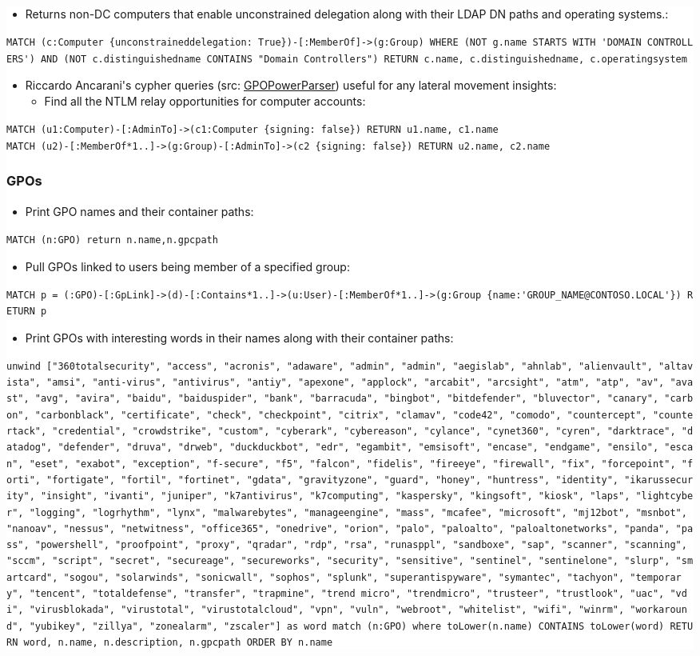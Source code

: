 - Returns non-DC computers that enable unconstrained delegation along with their LDAP DN paths and operating systems.:
```
MATCH (c:Computer {unconstraineddelegation: True})-[:MemberOf]->(g:Group) WHERE (NOT g.name STARTS WITH 'DOMAIN CONTROLLERS') AND (NOT c.distinguishedname CONTAINS "Domain Controllers") RETURN c.name, c.distinguishedname, c.operatingsystem
```

- Riccardo Ancarani's cypher queries (src: [GPOPowerParser](https://github.com/RiccardoAncarani/GPOPowerParser)) useful for any lateral movement insights:
  - Find all the NTLM relay opportunities for computer accounts:
```
MATCH (u1:Computer)-[:AdminTo]->(c1:Computer {signing: false}) RETURN u1.name, c1.name
MATCH (u2)-[:MemberOf*1..]->(g:Group)-[:AdminTo]->(c2 {signing: false}) RETURN u2.name, c2.name
```

### GPOs

- Print GPO names and their container paths:
```
MATCH (n:GPO) return n.name,n.gpcpath
```

- Pull GPOs linked to users being member of a specified group:
```
MATCH p = (:GPO)-[:GpLink]->(d)-[:Contains*1..]->(u:User)-[:MemberOf*1..]->(g:Group {name:'GROUP_NAME@CONTOSO.LOCAL'}) RETURN p
```

- Print GPOs with interesting words in their names along with their container paths:
```
unwind ["360totalsecurity", "access", "acronis", "adaware", "admin", "admin", "aegislab", "ahnlab", "alienvault", "altavista", "amsi", "anti-virus", "antivirus", "antiy", "apexone", "applock", "arcabit", "arcsight", "atm", "atp", "av", "avast", "avg", "avira", "baidu", "baiduspider", "bank", "barracuda", "bingbot", "bitdefender", "bluvector", "canary", "carbon", "carbonblack", "certificate", "check", "checkpoint", "citrix", "clamav", "code42", "comodo", "countercept", "countertack", "credential", "crowdstrike", "custom", "cyberark", "cybereason", "cylance", "cynet360", "cyren", "darktrace", "datadog", "defender", "druva", "drweb", "duckduckbot", "edr", "egambit", "emsisoft", "encase", "endgame", "ensilo", "escan", "eset", "exabot", "exception", "f-secure", "f5", "falcon", "fidelis", "fireeye", "firewall", "fix", "forcepoint", "forti", "fortigate", "fortil", "fortinet", "gdata", "gravityzone", "guard", "honey", "huntress", "identity", "ikarussecurity", "insight", "ivanti", "juniper", "k7antivirus", "k7computing", "kaspersky", "kingsoft", "kiosk", "laps", "lightcyber", "logging", "logrhythm", "lynx", "malwarebytes", "manageengine", "mass", "mcafee", "microsoft", "mj12bot", "msnbot", "nanoav", "nessus", "netwitness", "office365", "onedrive", "orion", "palo", "paloalto", "paloaltonetworks", "panda", "pass", "powershell", "proofpoint", "proxy", "qradar", "rdp", "rsa", "runasppl", "sandboxe", "sap", "scanner", "scanning", "sccm", "script", "secret", "secureage", "secureworks", "security", "sensitive", "sentinel", "sentinelone", "slurp", "smartcard", "sogou", "solarwinds", "sonicwall", "sophos", "splunk", "superantispyware", "symantec", "tachyon", "temporary", "tencent", "totaldefense", "transfer", "trapmine", "trend micro", "trendmicro", "trusteer", "trustlook", "uac", "vdi", "virusblokada", "virustotal", "virustotalcloud", "vpn", "vuln", "webroot", "whitelist", "wifi", "winrm", "workaround", "yubikey", "zillya", "zonealarm", "zscaler"] as word match (n:GPO) where toLower(n.name) CONTAINS toLower(word) RETURN word, n.name, n.description, n.gpcpath ORDER BY n.name
```

